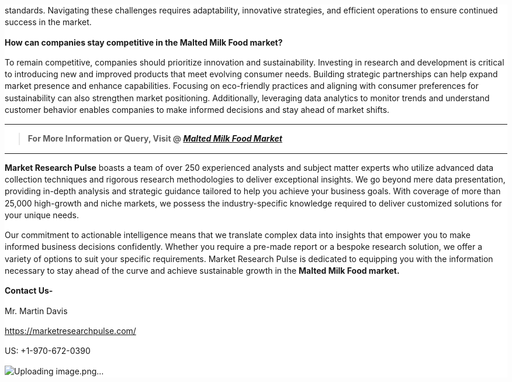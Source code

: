 standards. Navigating these challenges requires adaptability, innovative strategies, and efficient operations to ensure continued success in the market.</p><p><strong>How can companies stay competitive in the Malted Milk Food market?</strong></p><p>To remain competitive, companies should prioritize innovation and sustainability. Investing in research and development is critical to introducing new and improved products that meet evolving consumer needs. Building strategic partnerships can help expand market presence and enhance capabilities. Focusing on eco-friendly practices and aligning with consumer preferences for sustainability can also strengthen market positioning. Additionally, leveraging data analytics to monitor trends and understand customer behavior enables companies to make informed decisions and stay ahead of market shifts.</p><hr /><blockquote><p><strong>For More Information or Query, Visit @&nbsp;<em><a href="https://marketresearchpulse.com/report/67308/malted-milk-food-market?utm_source=Linkedin&utm_medium=027">Malted Milk Food Market</a></em></strong></p></blockquote><hr /><p><strong>Market Research Pulse</strong> boasts a team of over 250 experienced analysts and subject matter experts who utilize advanced data collection techniques and rigorous research methodologies to deliver exceptional insights. We go beyond mere data presentation, providing in-depth analysis and strategic guidance tailored to help you achieve your business goals. With coverage of more than 25,000 high-growth and niche markets, we possess the industry-specific knowledge required to deliver customized solutions for your unique needs.</p><p>Our commitment to actionable intelligence means that we translate complex data into insights that empower you to make informed business decisions confidently. Whether you require a pre-made report or a bespoke research solution, we offer a variety of options to suit your specific requirements. Market Research Pulse is dedicated to equipping you with the information necessary to stay ahead of the curve and achieve sustainable growth in the <strong>Malted Milk Food market.</strong></p><p><strong>Contact Us-</strong></p><p>Mr. Martin Davis</p><p>https://marketresearchpulse.com/</p><p>US: +1-970-672-0390</p>
![Uploading image.png…]()
